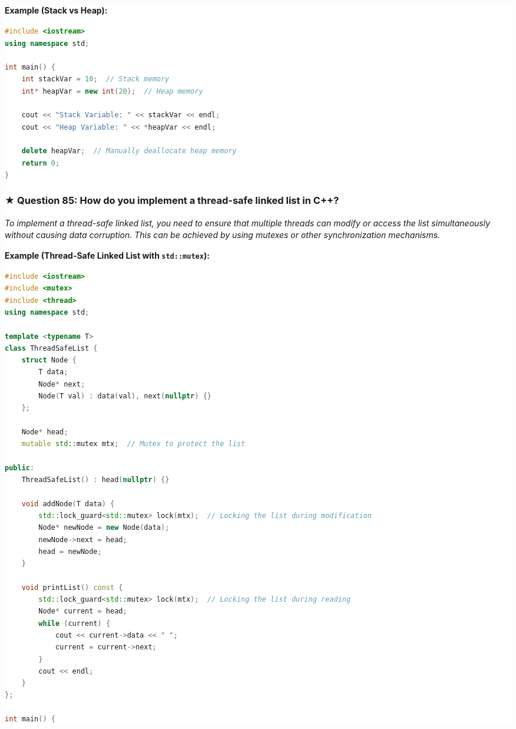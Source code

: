 **Example (Stack vs Heap):**
```cpp
#include <iostream>
using namespace std;

int main() {
    int stackVar = 10;  // Stack memory
    int* heapVar = new int(20);  // Heap memory

    cout << "Stack Variable: " << stackVar << endl;
    cout << "Heap Variable: " << *heapVar << endl;

    delete heapVar;  // Manually deallocate heap memory
    return 0;
}
```



### ★ Question 85: How do you implement a thread-safe linked list in C++?
*To implement a thread-safe linked list, you need to ensure that multiple threads can modify or access the list simultaneously without causing data corruption. This can be achieved by using mutexes or other synchronization mechanisms.*

**Example (Thread-Safe Linked List with `std::mutex`):**
```cpp
#include <iostream>
#include <mutex>
#include <thread>
using namespace std;

template <typename T>
class ThreadSafeList {
    struct Node {
        T data;
        Node* next;
        Node(T val) : data(val), next(nullptr) {}
    };

    Node* head;
    mutable std::mutex mtx;  // Mutex to protect the list

public:
    ThreadSafeList() : head(nullptr) {}

    void addNode(T data) {
        std::lock_guard<std::mutex> lock(mtx);  // Locking the list during modification
        Node* newNode = new Node(data);
        newNode->next = head;
        head = newNode;
    }

    void printList() const {
        std::lock_guard<std::mutex> lock(mtx);  // Locking the list during reading
        Node* current = head;
        while (current) {
            cout << current->data << " ";
            current = current->next;
        }
        cout << endl;
    }
};

int main() {
```